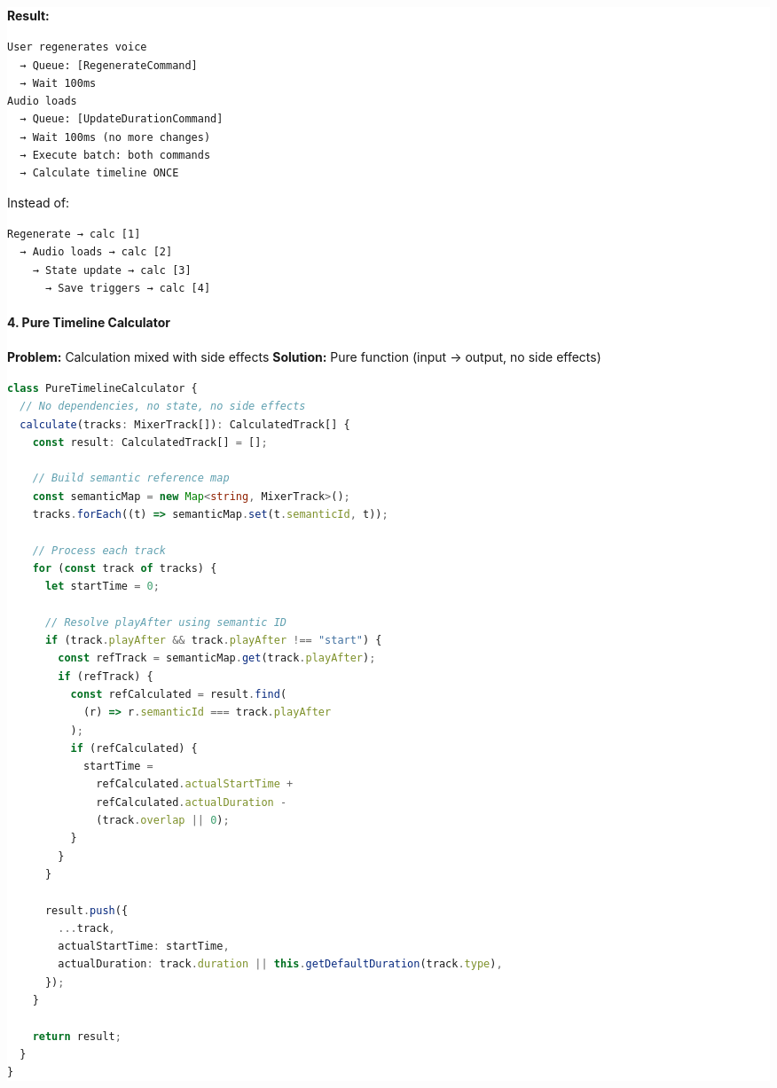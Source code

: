**Result:**

```
User regenerates voice
  → Queue: [RegenerateCommand]
  → Wait 100ms
Audio loads
  → Queue: [UpdateDurationCommand]
  → Wait 100ms (no more changes)
  → Execute batch: both commands
  → Calculate timeline ONCE
```

Instead of:

```
Regenerate → calc [1]
  → Audio loads → calc [2]
    → State update → calc [3]
      → Save triggers → calc [4]
```

#### 4. Pure Timeline Calculator

**Problem:** Calculation mixed with side effects
**Solution:** Pure function (input → output, no side effects)

```typescript
class PureTimelineCalculator {
  // No dependencies, no state, no side effects
  calculate(tracks: MixerTrack[]): CalculatedTrack[] {
    const result: CalculatedTrack[] = [];

    // Build semantic reference map
    const semanticMap = new Map<string, MixerTrack>();
    tracks.forEach((t) => semanticMap.set(t.semanticId, t));

    // Process each track
    for (const track of tracks) {
      let startTime = 0;

      // Resolve playAfter using semantic ID
      if (track.playAfter && track.playAfter !== "start") {
        const refTrack = semanticMap.get(track.playAfter);
        if (refTrack) {
          const refCalculated = result.find(
            (r) => r.semanticId === track.playAfter
          );
          if (refCalculated) {
            startTime =
              refCalculated.actualStartTime +
              refCalculated.actualDuration -
              (track.overlap || 0);
          }
        }
      }

      result.push({
        ...track,
        actualStartTime: startTime,
        actualDuration: track.duration || this.getDefaultDuration(track.type),
      });
    }

    return result;
  }
}
```